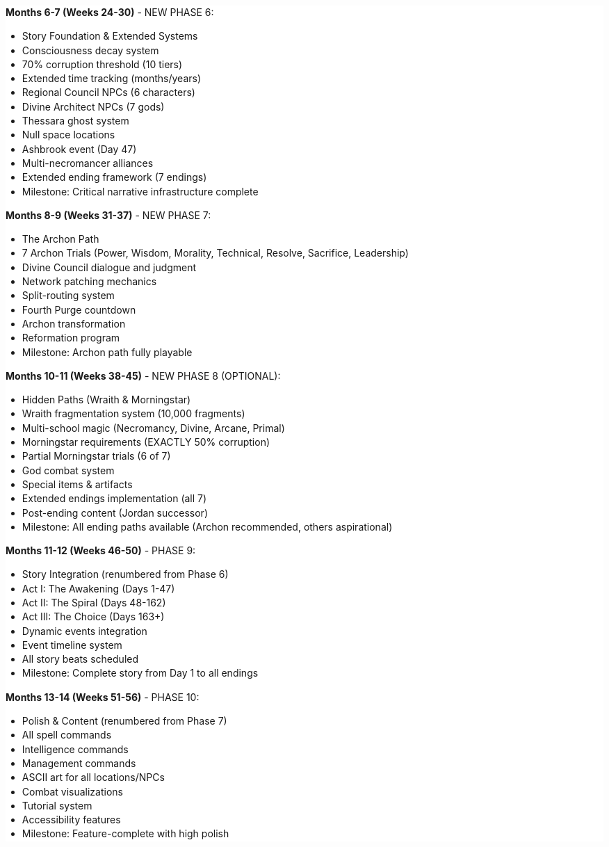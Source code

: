 **Months 6-7 (Weeks 24-30)** - NEW PHASE 6:
- Story Foundation & Extended Systems
- Consciousness decay system
- 70% corruption threshold (10 tiers)
- Extended time tracking (months/years)
- Regional Council NPCs (6 characters)
- Divine Architect NPCs (7 gods)
- Thessara ghost system
- Null space locations
- Ashbrook event (Day 47)
- Multi-necromancer alliances
- Extended ending framework (7 endings)
- Milestone: Critical narrative infrastructure complete

**Months 8-9 (Weeks 31-37)** - NEW PHASE 7:
- The Archon Path
- 7 Archon Trials (Power, Wisdom, Morality, Technical, Resolve, Sacrifice, Leadership)
- Divine Council dialogue and judgment
- Network patching mechanics
- Split-routing system
- Fourth Purge countdown
- Archon transformation
- Reformation program
- Milestone: Archon path fully playable

**Months 10-11 (Weeks 38-45)** - NEW PHASE 8 (OPTIONAL):
- Hidden Paths (Wraith & Morningstar)
- Wraith fragmentation system (10,000 fragments)
- Multi-school magic (Necromancy, Divine, Arcane, Primal)
- Morningstar requirements (EXACTLY 50% corruption)
- Partial Morningstar trials (6 of 7)
- God combat system
- Special items & artifacts
- Extended endings implementation (all 7)
- Post-ending content (Jordan successor)
- Milestone: All ending paths available (Archon recommended, others aspirational)

**Months 11-12 (Weeks 46-50)** - PHASE 9:
- Story Integration (renumbered from Phase 6)
- Act I: The Awakening (Days 1-47)
- Act II: The Spiral (Days 48-162)
- Act III: The Choice (Days 163+)
- Dynamic events integration
- Event timeline system
- All story beats scheduled
- Milestone: Complete story from Day 1 to all endings

**Months 13-14 (Weeks 51-56)** - PHASE 10:
- Polish & Content (renumbered from Phase 7)
- All spell commands
- Intelligence commands
- Management commands
- ASCII art for all locations/NPCs
- Combat visualizations
- Tutorial system
- Accessibility features
- Milestone: Feature-complete with high polish
